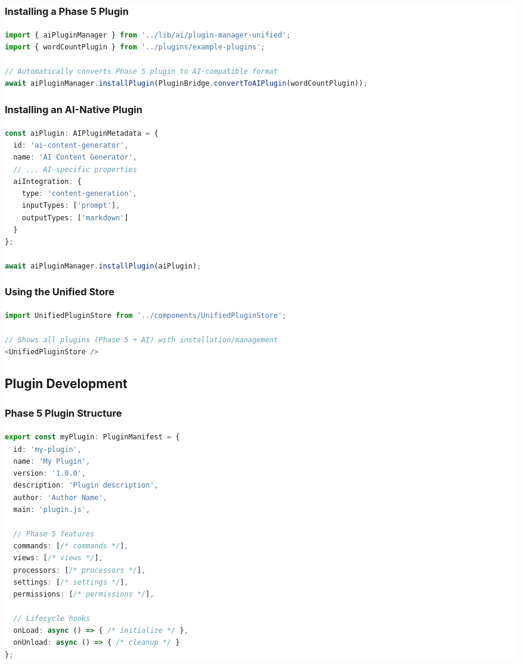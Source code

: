 ### Installing a Phase 5 Plugin
```typescript
import { aiPluginManager } from '../lib/ai/plugin-manager-unified';
import { wordCountPlugin } from '../plugins/example-plugins';

// Automatically converts Phase 5 plugin to AI-compatible format
await aiPluginManager.installPlugin(PluginBridge.convertToAIPlugin(wordCountPlugin));
```

### Installing an AI-Native Plugin
```typescript
const aiPlugin: AIPluginMetadata = {
  id: 'ai-content-generator',
  name: 'AI Content Generator',
  // ... AI-specific properties
  aiIntegration: {
    type: 'content-generation',
    inputTypes: ['prompt'],
    outputTypes: ['markdown']
  }
};

await aiPluginManager.installPlugin(aiPlugin);
```

### Using the Unified Store
```typescript
import UnifiedPluginStore from '../components/UnifiedPluginStore';

// Shows all plugins (Phase 5 + AI) with installation/management
<UnifiedPluginStore />
```

## Plugin Development

### Phase 5 Plugin Structure
```typescript
export const myPlugin: PluginManifest = {
  id: 'my-plugin',
  name: 'My Plugin',
  version: '1.0.0',
  description: 'Plugin description',
  author: 'Author Name',
  main: 'plugin.js',
  
  // Phase 5 features
  commands: [/* commands */],
  views: [/* views */],
  processors: [/* processors */],
  settings: [/* settings */],
  permissions: [/* permissions */],
  
  // Lifecycle hooks
  onLoad: async () => { /* initialize */ },
  onUnload: async () => { /* cleanup */ }
};
```
